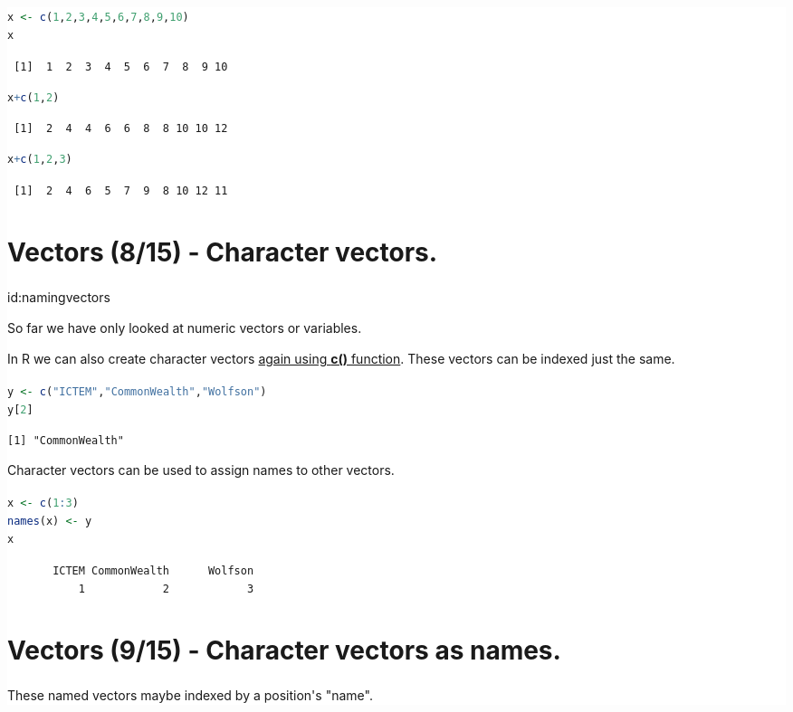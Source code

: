 
```r
x <- c(1,2,3,4,5,6,7,8,9,10)
x
```

```
 [1]  1  2  3  4  5  6  7  8  9 10
```

```r
x+c(1,2)
```

```
 [1]  2  4  4  6  6  8  8 10 10 12
```


```r
x+c(1,2,3)
```

```
 [1]  2  4  6  5  7  9  8 10 12 11
```

Vectors (8/15) - Character vectors.
========================================================
id:namingvectors

So far we have only looked at numeric vectors or variables.

In R we can also create character vectors [again using **c()** function](#/combine). These vectors can be indexed just the same.


```r
y <- c("ICTEM","CommonWealth","Wolfson")
y[2]
```

```
[1] "CommonWealth"
```

Character vectors can be used to assign names to other vectors.


```r
x <- c(1:3)
names(x) <- y
x
```

```
       ICTEM CommonWealth      Wolfson 
           1            2            3 
```
Vectors (9/15) - Character vectors as names.
========================================================

These named vectors maybe indexed by a position's "name".
